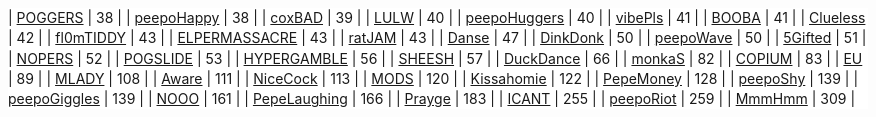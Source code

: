 | [POGGERS](https://betterttv.com/emotes/618bd96c1f8ff7628e6d448a)            | 38    |
| [peepoHappy](https://betterttv.com/emotes/6343301fe6cf26500b42f543)         | 38    |
| [coxBAD](https://betterttv.com/emotes/632cf602ee60425d31b63773)             | 39    |
| [LULW](https://betterttv.com/emotes/627eba343c6f14b68847bb10)               | 40    |
| [peepoHuggers](https://betterttv.com/emotes/616332c9b63cc97ee6d5ae4a)       | 40    |
| [vibePls](https://betterttv.com/emotes/61526b8cb63cc97ee6d3aadf)            | 41    |
| [BOOBA](https://betterttv.com/emotes/619f0684b50549e7e500d09a)              | 41    |
| [Clueless](https://betterttv.com/emotes/62dde595d991a3e26c1337be)           | 42    |
| [fl0mTIDDY](https://betterttv.com/emotes/6151e03fb63cc97ee6d39324)          | 43    |
| [ELPERMASSACRE](https://betterttv.com/emotes/642e106ea3c841a2f9ef1350)      | 43    |
| [ratJAM](https://betterttv.com/emotes/5fc5ab31e22688461fed5ba6)             | 43    |
| [Danse](https://betterttv.com/emotes/62ea6399352cab2523f73fa7)              | 47    |
| [DinkDonk](https://betterttv.com/emotes/5fae12f64dfba1644029cd8d)           | 50    |
| [peepoWave](https://betterttv.com/emotes/60cbf881f8b3f62601c3f885)          | 50    |
| [5Gifted](https://betterttv.com/emotes/5f064adba2ac620530366140)            | 51    |
| [NOPERS](https://betterttv.com/emotes/634c0c70b62997baec52a311)             | 52    |
| [POGSLIDE](https://betterttv.com/emotes/5aea37908f767c42ce1e0293)           | 53    |
| [HYPERGAMBLE](https://betterttv.com/emotes/60d1120a8ed8b373e4217864)        | 56    |
| [SHEESH](https://betterttv.com/emotes/60c3440af8b3f62601c3c2f5)             | 57    |
| [DuckDance](https://betterttv.com/emotes/6235784906fd6a9f5be7760c)          | 66    |
| [monkaS](https://betterttv.com/emotes/5e193ad91df9195f1a4c10e8)             | 82    |
| [COPIUM](https://betterttv.com/emotes/618a7ae41f8ff7628e6d1d14)             | 83    |
| [EU](https://betterttv.com/emotes/55af48ad126a717d4ea2688a)                 | 89    |
| [MLADY](https://betterttv.com/emotes/61a8f178002cdeedc21de146)              | 108   |
| [Aware](https://betterttv.com/emotes/637a9dcdb9076d0aaebc98ba)              | 111   |
| [NiceCock](https://betterttv.com/emotes/6151e248b63cc97ee6d39364)           | 113   |
| [MODS](https://betterttv.com/emotes/60cce3ee8ed8b373e4215e74)               | 120   |
| [Kissahomie](https://betterttv.com/emotes/60a1dac167644f1d67e8794d)         | 122   |
| [PepeMoney](https://betterttv.com/emotes/5f22775dcf6d2144653d96ce)          | 128   |
| [peepoShy](https://betterttv.com/emotes/602c238dd049042e32dc4b32)           | 139   |
| [peepoGiggles](https://betterttv.com/emotes/6364b6c79013520589f54e1a)       | 139   |
| [NOOO](https://betterttv.com/emotes/63617815ed98a03da0ce7af5)               | 161   |
| [PepeLaughing](https://betterttv.com/emotes/5e2111071df9195f1a4c7505)       | 166   |
| [Prayge](https://betterttv.com/emotes/636990869013520589f5bcd7)             | 183   |
| [ICANT](https://betterttv.com/emotes/625100153c6f14b68844c3b9)              | 255   |
| [peepoRiot](https://betterttv.com/emotes/6183e1931f8ff7628e6c6748)          | 259   |
| [MmmHmm](https://betterttv.com/emotes/618a79d51f8ff7628e6d1cce)             | 309   |